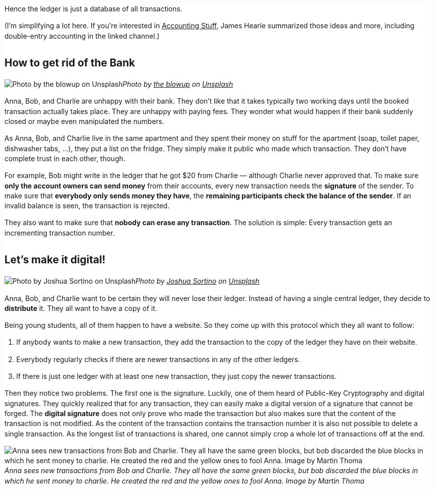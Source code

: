 Hence the ledger is just a database of all transactions.

(I’m simplifying a lot here. If you’re interested in [Accounting Stuff](https://www.youtube.com/channel/UCYJLdSmyKoXCbnd-pklMn5Q), James Hearle summarized those ideas and more, including double-entry accounting in the linked channel.)

## How to get rid of the Bank

![Photo by [the blowup](https://unsplash.com/@theblowup?utm_source=medium&utm_medium=referral) on [Unsplash](https://unsplash.com?utm_source=medium&utm_medium=referral)](https://cdn-images-1.medium.com/max/9832/0*CpxtEZdU4BBJgDa8)*Photo by [the blowup](https://unsplash.com/@theblowup?utm_source=medium&utm_medium=referral) on [Unsplash](https://unsplash.com?utm_source=medium&utm_medium=referral)*

Anna, Bob, and Charlie are unhappy with their bank. They don’t like that it takes typically two working days until the booked transaction actually takes place. They are unhappy with paying fees. They wonder what would happen if their bank suddenly closed or maybe even manipulated the numbers.

As Anna, Bob, and Charlie live in the same apartment and they spent their money on stuff for the apartment (soap, toilet paper, dishwasher tabs, …), they put a list on the fridge. They simply make it public who made which transaction. They don’t have complete trust in each other, though.

For example, Bob might write in the ledger that he got $20 from Charlie — although Charlie never approved that. To make sure **only the account owners can send money** from their accounts, every new transaction needs the **signature** of the sender. To make sure that **everybody only sends money they have**, the **remaining participants check the balance of the sender**. If an invalid balance is seen, the transaction is rejected.

They also want to make sure that **nobody can erase any transaction**. The solution is simple: Every transaction gets an incrementing transaction number.

## Let’s make it digital!

![Photo by [Joshua Sortino](https://unsplash.com/@sortino?utm_source=medium&utm_medium=referral) on [Unsplash](https://unsplash.com?utm_source=medium&utm_medium=referral)](https://cdn-images-1.medium.com/max/8390/0*KWahhiN2IJx8UXSR)*Photo by [Joshua Sortino](https://unsplash.com/@sortino?utm_source=medium&utm_medium=referral) on [Unsplash](https://unsplash.com?utm_source=medium&utm_medium=referral)*

Anna, Bob, and Charlie want to be certain they will never lose their ledger. Instead of having a single central ledger, they decide to **distribute** it. They all want to have a copy of it.

Being young students, all of them happen to have a website. So they come up with this protocol which they all want to follow:

1. If anybody wants to make a new transaction, they add the transaction to the copy of the ledger they have on their website.

1. Everybody regularly checks if there are newer transactions in any of the other ledgers.

1. If there is just one ledger with at least one new transaction, they just copy the newer transactions.

Then they notice two problems. The first one is the signature. Luckily, one of them heard of Public-Key Cryptography and digital signatures. They quickly realized that for any transaction, they can easily make a digital version of a signature that cannot be forged. The **digital signature** does not only prove who made the transaction but also makes sure that the content of the transaction is not modified. As the content of the transaction contains the transaction number it is also not possible to delete a single transaction. As the longest list of transactions is shared, one cannot simply crop a whole lot of transactions off at the end.

![Anna sees new transactions from Bob and Charlie. They all have the same green blocks, but bob discarded the blue blocks in which he sent money to charlie. He created the red and the yellow ones to fool Anna. Image by Martin Thoma](https://cdn-images-1.medium.com/max/3786/1*l_g-X3q0xEVBskHQQsrSQA.png)*Anna sees new transactions from Bob and Charlie. They all have the same green blocks, but bob discarded the blue blocks in which he sent money to charlie. He created the red and the yellow ones to fool Anna. Image by Martin Thoma*
